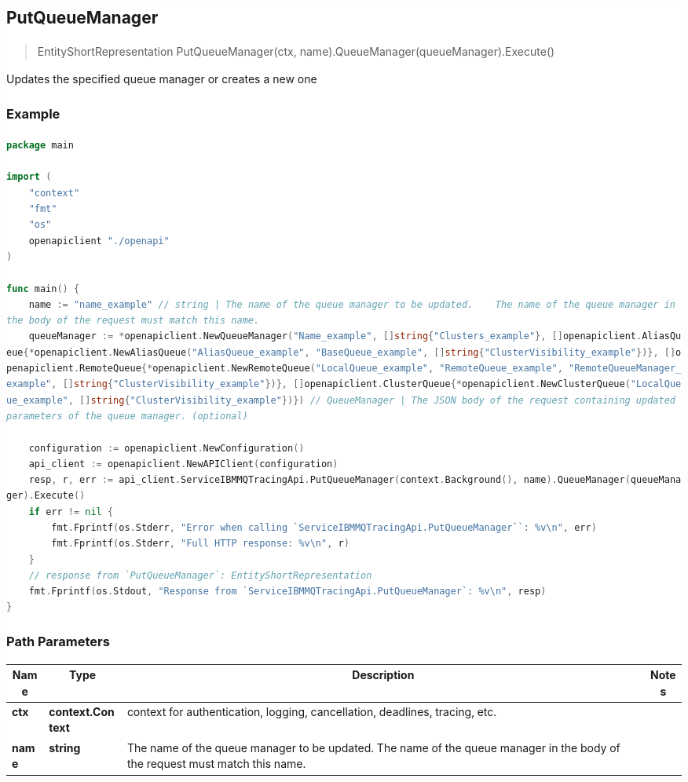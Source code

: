 
## PutQueueManager

> EntityShortRepresentation PutQueueManager(ctx, name).QueueManager(queueManager).Execute()

Updates the specified queue manager or creates a new one



### Example

```go
package main

import (
    "context"
    "fmt"
    "os"
    openapiclient "./openapi"
)

func main() {
    name := "name_example" // string | The name of the queue manager to be updated.    The name of the queue manager in the body of the request must match this name.
    queueManager := *openapiclient.NewQueueManager("Name_example", []string{"Clusters_example"}, []openapiclient.AliasQueue{*openapiclient.NewAliasQueue("AliasQueue_example", "BaseQueue_example", []string{"ClusterVisibility_example"})}, []openapiclient.RemoteQueue{*openapiclient.NewRemoteQueue("LocalQueue_example", "RemoteQueue_example", "RemoteQueueManager_example", []string{"ClusterVisibility_example"})}, []openapiclient.ClusterQueue{*openapiclient.NewClusterQueue("LocalQueue_example", []string{"ClusterVisibility_example"})}) // QueueManager | The JSON body of the request containing updated parameters of the queue manager. (optional)

    configuration := openapiclient.NewConfiguration()
    api_client := openapiclient.NewAPIClient(configuration)
    resp, r, err := api_client.ServiceIBMMQTracingApi.PutQueueManager(context.Background(), name).QueueManager(queueManager).Execute()
    if err != nil {
        fmt.Fprintf(os.Stderr, "Error when calling `ServiceIBMMQTracingApi.PutQueueManager``: %v\n", err)
        fmt.Fprintf(os.Stderr, "Full HTTP response: %v\n", r)
    }
    // response from `PutQueueManager`: EntityShortRepresentation
    fmt.Fprintf(os.Stdout, "Response from `ServiceIBMMQTracingApi.PutQueueManager`: %v\n", resp)
}
```

### Path Parameters


Name | Type | Description  | Notes
------------- | ------------- | ------------- | -------------
**ctx** | **context.Context** | context for authentication, logging, cancellation, deadlines, tracing, etc.
**name** | **string** | The name of the queue manager to be updated.    The name of the queue manager in the body of the request must match this name. | 
